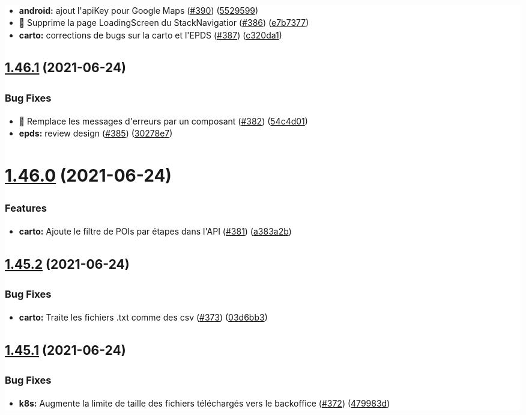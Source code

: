 * **android:** ajout l'apiKey pour Google Maps ([#390](https://github.com/SocialGouv/1000jours/issues/390)) ([5529599](https://github.com/SocialGouv/1000jours/commit/55295993656eaf0ba30bf2d3b2269290742a9881))
* 🐛 Supprime la page LoadingScreen du StackNavigatior ([#386](https://github.com/SocialGouv/1000jours/issues/386)) ([e7b7377](https://github.com/SocialGouv/1000jours/commit/e7b7377156356379748c2173f36749c9ad86fdcb))
* **carto:** corrections de bugs sur la carto et l'EPDS ([#387](https://github.com/SocialGouv/1000jours/issues/387)) ([c320da1](https://github.com/SocialGouv/1000jours/commit/c320da173ff1eb12328ef72114e2d7e9aea4191f))

## [1.46.1](https://github.com/SocialGouv/1000jours/compare/v1.46.0...v1.46.1) (2021-06-24)


### Bug Fixes

* 🐛 Remplace les messages d'erreurs par un composant ([#382](https://github.com/SocialGouv/1000jours/issues/382)) ([54c4d01](https://github.com/SocialGouv/1000jours/commit/54c4d014048baa7ad2e285ee2cc4ef7b8c9a65bb))
* **epds:** review design ([#385](https://github.com/SocialGouv/1000jours/issues/385)) ([30278e7](https://github.com/SocialGouv/1000jours/commit/30278e71e677ecd3acacd603e470c09f40d43a0c))

# [1.46.0](https://github.com/SocialGouv/1000jours/compare/v1.45.2...v1.46.0) (2021-06-24)


### Features

* **carto:** Ajoute le filtre de POIs par étapes dans l'API ([#381](https://github.com/SocialGouv/1000jours/issues/381)) ([a383a2b](https://github.com/SocialGouv/1000jours/commit/a383a2b0e8371785d487388566d10962047205b6))

## [1.45.2](https://github.com/SocialGouv/1000jours/compare/v1.45.1...v1.45.2) (2021-06-24)


### Bug Fixes

* **carto:** Traite les fichiers .txt comme des csv ([#373](https://github.com/SocialGouv/1000jours/issues/373)) ([03d6bb3](https://github.com/SocialGouv/1000jours/commit/03d6bb36a17f39d41b84e8a3e4eb10bd58c54562))

## [1.45.1](https://github.com/SocialGouv/1000jours/compare/v1.45.0...v1.45.1) (2021-06-24)


### Bug Fixes

* **k8s:** Augmente la limite de taille des fichiers téléchargés vers le backoffice ([#372](https://github.com/SocialGouv/1000jours/issues/372)) ([479983d](https://github.com/SocialGouv/1000jours/commit/479983d4dd7f5329de526f1e3d53db0c19292be6))
